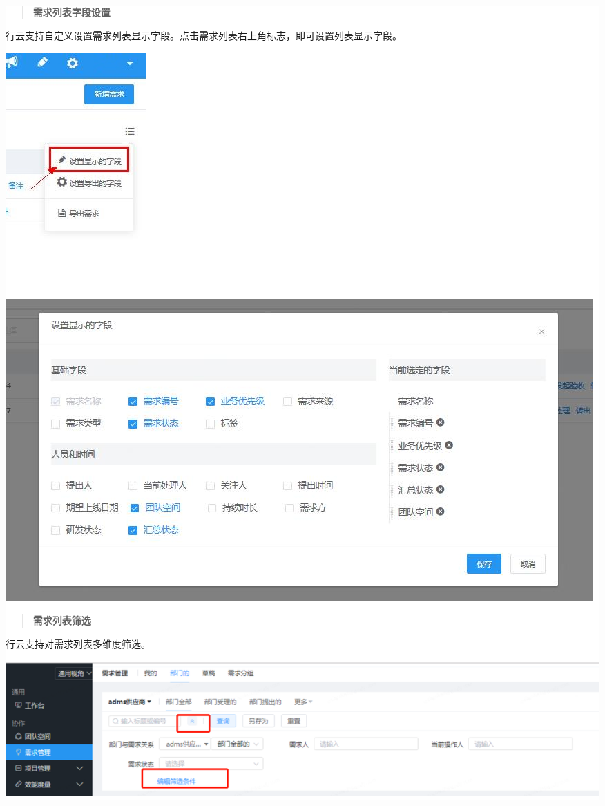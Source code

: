 > **需求列表字段设置**

行云支持自定义设置需求列表显示字段。点击需求列表右上角标志，即可设置列表显示字段。

![demand1](../../All-Image/demand.assets/manage4.jpg) ![demand1](../../All-Image/demand.assets/manage5.jpg)

> **需求列表筛选**

行云支持对需求列表多维度筛选。

![demand1](../../All-Image/demand.assets/manage6.png)
